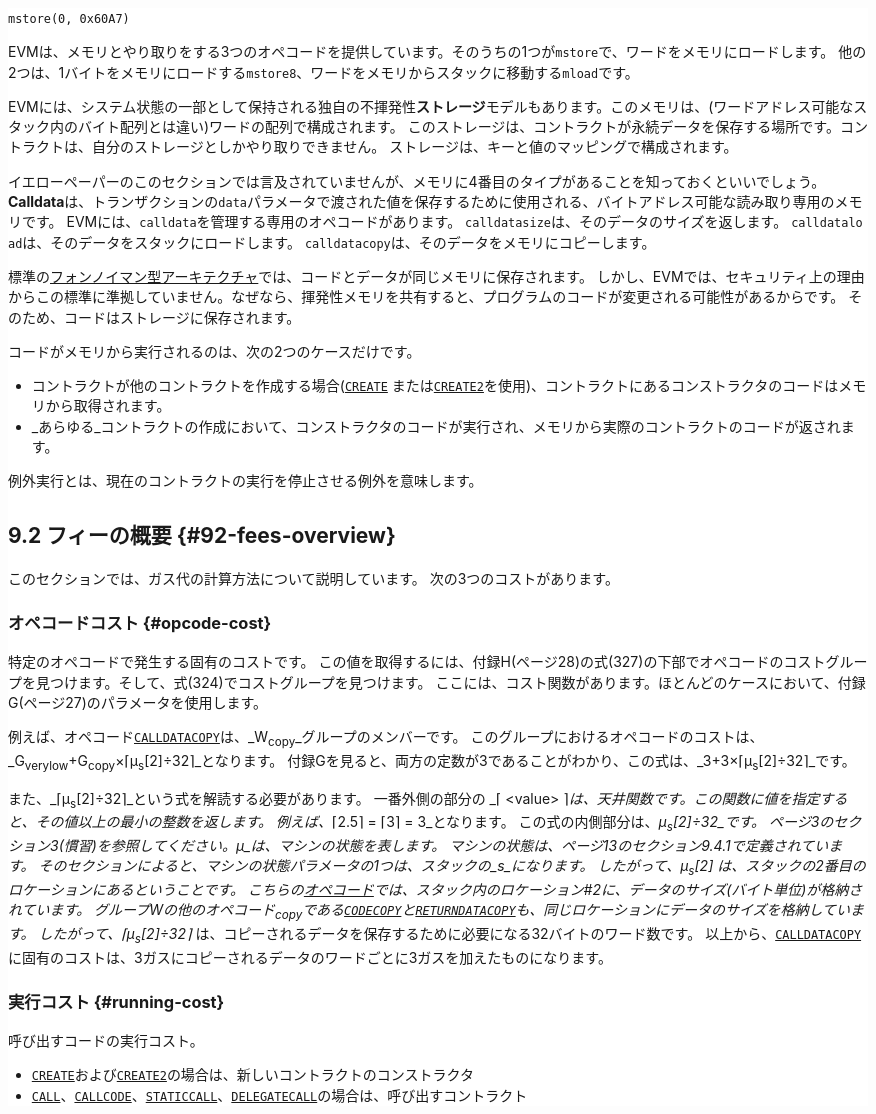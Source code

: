 ```yul
mstore(0, 0x60A7)
```

EVMは、メモリとやり取りをする3つのオペコードを提供しています。そのうちの1つが`mstore`で、ワードをメモリにロードします。 他の2つは、1バイトをメモリにロードする`mstore8`、ワードをメモリからスタックに移動する`mload`です。

EVMには、システム状態の一部として保持される独自の不揮発性**ストレージ**モデルもあります。このメモリは、(ワードアドレス可能なスタック内のバイト配列とは違い)ワードの配列で構成されます。 このストレージは、コントラクトが永続データを保存する場所です。コントラクトは、自分のストレージとしかやり取りできません。 ストレージは、キーと値のマッピングで構成されます。

イエローペーパーのこのセクションでは言及されていませんが、メモリに4番目のタイプがあることを知っておくといいでしょう。 **Calldata**は、トランザクションの`data`パラメータで渡された値を保存するために使用される、バイトアドレス可能な読み取り専用のメモリです。 EVMには、`calldata`を管理する専用のオペコードがあります。 `calldatasize`は、そのデータのサイズを返します。 `calldataload`は、そのデータをスタックにロードします。 `calldatacopy`は、そのデータをメモリにコピーします。

標準の[フォンノイマン型アーキテクチャ](https://en.wikipedia.org/wiki/Von_Neumann_architecture)では、コードとデータが同じメモリに保存されます。 しかし、EVMでは、セキュリティ上の理由からこの標準に準拠していません。なぜなら、揮発性メモリを共有すると、プログラムのコードが変更される可能性があるからです。 そのため、コードはストレージに保存されます。

コードがメモリから実行されるのは、次の2つのケースだけです。

- コントラクトが他のコントラクトを作成する場合([`CREATE`](https://www.evm.codes/#f0) または[`CREATE2`](https://www.evm.codes/#f5)を使用)、コントラクトにあるコンストラクタのコードはメモリから取得されます。
- _あらゆる_コントラクトの作成において、コンストラクタのコードが実行され、メモリから実際のコントラクトのコードが返されます。

例外実行とは、現在のコントラクトの実行を停止させる例外を意味します。

## 9.2 フィーの概要 {#92-fees-overview}

このセクションでは、ガス代の計算方法について説明しています。 次の3つのコストがあります。

### オペコードコスト {#opcode-cost}

特定のオペコードで発生する固有のコストです。 この値を取得するには、付録H(ページ28)の式(327)の下部でオペコードのコストグループを見つけます。そして、式(324)でコストグループを見つけます。 ここには、コスト関数があります。ほとんどのケースにおいて、付録G(ページ27)のパラメータを使用します。

例えば、オペコード[`CALLDATACOPY`](https://www.evm.codes/#37)は、_W<sub>copy</sub>_グループのメンバーです。 このグループにおけるオペコードのコストは、_G<sub>verylow</sub>+G<sub>copy</sub>×⌈μ<sub>s</sub>[2]÷32⌉_となります。 付録Gを見ると、両方の定数が3であることがわかり、この式は、_3+3×⌈μ<sub>s</sub>[2]÷32⌉_です。

また、_⌈μ<sub>s</sub>[2]÷32⌉_という式を解読する必要があります。 一番外側の部分の _⌈ \<value\> ⌉_は、天井関数です。この関数に値を指定すると、その値以上の最小の整数を返します。 例えば、_⌈2.5⌉ = ⌈3⌉ = 3_となります。 この式の内側部分は、_μ<sub>s</sub>[2]÷32_です。 ページ3のセクション3(慣習)を参照してください。_μ_は、マシンの状態を表します。 マシンの状態は、ページ13のセクション9.4.1で定義されています。 そのセクションによると、マシンの状態パラメータの1つは、スタックの_s_になります。 したがって、_μ<sub>s</sub>[2]_ は、スタックの2番目のロケーションにあるということです。 こちらの[オペコード](https://www.evm.codes/#37)では、スタック内のロケーション#2に、データのサイズ(バイト単位)が格納されています。 グループWの他のオペコード<sub>copy</sub>である[`CODECOPY`](https://www.evm.codes/#39)と[`RETURNDATACOPY`](https://www.evm.codes/#3e)も、同じロケーションにデータのサイズを格納しています。 したがって、_⌈μ<sub>s</sub>[2]÷32⌉_ は、コピーされるデータを保存するために必要になる32バイトのワード数です。 以上から、[`CALLDATACOPY`](https://www.evm.codes/#37)に固有のコストは、3ガスにコピーされるデータのワードごとに3ガスを加えたものになります。

### 実行コスト {#running-cost}

呼び出すコードの実行コスト。

- [`CREATE`](https://www.evm.codes/#f0)および[`CREATE2`](https://www.evm.codes/#f5)の場合は、新しいコントラクトのコンストラクタ
- [`CALL`](https://www.evm.codes/#f1)、[`CALLCODE`](https://www.evm.codes/#f2)、[`STATICCALL`](https://www.evm.codes/#fa)、[`DELEGATECALL`](https://www.evm.codes/#f4)の場合は、呼び出すコントラクト
